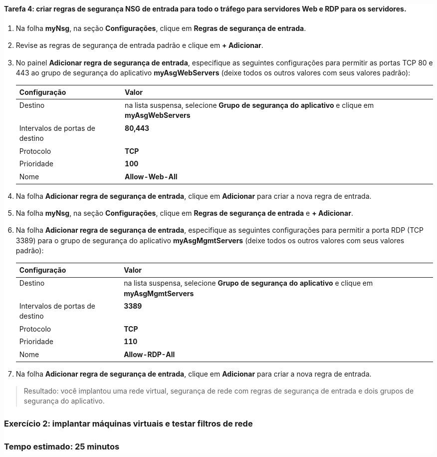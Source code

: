 #### Tarefa 4: criar regras de segurança NSG de entrada para todo o tráfego para servidores Web e RDP para os servidores. 

1. Na folha **myNsg**, na seção **Configurações**, clique em **Regras de segurança de entrada**.

2. Revise as regras de segurança de entrada padrão e clique em **+ Adicionar**.

3. No painel **Adicionar regra de segurança de entrada**, especifique as seguintes configurações para permitir as portas TCP 80 e 443 ao grupo de segurança do aplicativo **myAsgWebServers** (deixe todos os outros valores com seus valores padrão): 

    |Configuração|Valor|
    |---|---|
    |Destino|na lista suspensa, selecione **Grupo de segurança do aplicativo** e clique em **myAsgWebServers**|
    |Intervalos de portas de destino|**80,443**|
    |Protocolo|**TCP**|
    |Prioridade|**100**|                                                    
    |Nome|**Allow-Web-All**|

4. Na folha **Adicionar regra de segurança de entrada**, clique em **Adicionar** para criar a nova regra de entrada. 

5. Na folha **myNsg**, na seção **Configurações**, clique em **Regras de segurança de entrada** e **+ Adicionar**.

6. Na folha **Adicionar regra de segurança de entrada**, especifique as seguintes configurações para permitir a porta RDP (TCP 3389) para o grupo de segurança do aplicativo **myAsgMgmtServers** (deixe todos os outros valores com seus valores padrão): 

    |Configuração|Valor|
    |---|---|
    |Destino|na lista suspensa, selecione **Grupo de segurança do aplicativo** e clique em **myAsgMgmtServers**|
    |Intervalos de portas de destino|**3389**|
    |Protocolo|**TCP**|
    |Prioridade|**110**|                                                    
    |Nome|**Allow-RDP-All**|

7. Na folha **Adicionar regra de segurança de entrada**, clique em **Adicionar** para criar a nova regra de entrada. 

> Resultado: você implantou uma rede virtual, segurança de rede com regras de segurança de entrada e dois grupos de segurança do aplicativo. 

### Exercício 2: implantar máquinas virtuais e testar filtros de rede

### Tempo estimado: 25 minutos
